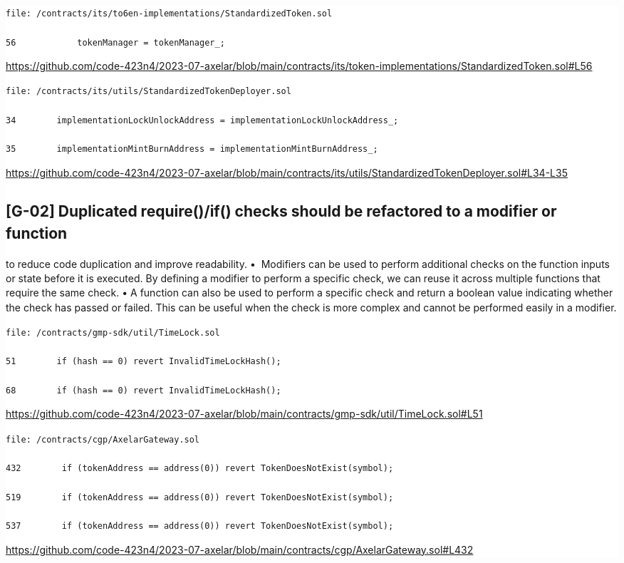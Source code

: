 ```solidity
file: /contracts/its/to6en-implementations/StandardizedToken.sol

56            tokenManager = tokenManager_;

```
https://github.com/code-423n4/2023-07-axelar/blob/main/contracts/its/token-implementations/StandardizedToken.sol#L56

```solidity
file: /contracts/its/utils/StandardizedTokenDeployer.sol

34        implementationLockUnlockAddress = implementationLockUnlockAddress_;

35        implementationMintBurnAddress = implementationMintBurnAddress_;

```
https://github.com/code-423n4/2023-07-axelar/blob/main/contracts/its/utils/StandardizedTokenDeployer.sol#L34-L35



## [G-02] Duplicated require()/if() checks should be refactored to a modifier or function   

 to reduce code duplication and improve readability.
•  Modifiers can be used to perform additional checks on the function inputs or state before it is executed. By defining a modifier to perform a specific check, we can reuse it across multiple functions that require the same check.
• A function can also be used to perform a specific check and return a boolean value indicating whether the check has passed or failed. This can be useful when the check is more complex and cannot be performed easily in a modifier.


```solidity
file: /contracts/gmp-sdk/util/TimeLock.sol

51        if (hash == 0) revert InvalidTimeLockHash();

68        if (hash == 0) revert InvalidTimeLockHash();

```
https://github.com/code-423n4/2023-07-axelar/blob/main/contracts/gmp-sdk/util/TimeLock.sol#L51

```solidity
file: /contracts/cgp/AxelarGateway.sol

432        if (tokenAddress == address(0)) revert TokenDoesNotExist(symbol);

519        if (tokenAddress == address(0)) revert TokenDoesNotExist(symbol);

537        if (tokenAddress == address(0)) revert TokenDoesNotExist(symbol);

```
https://github.com/code-423n4/2023-07-axelar/blob/main/contracts/cgp/AxelarGateway.sol#L432
